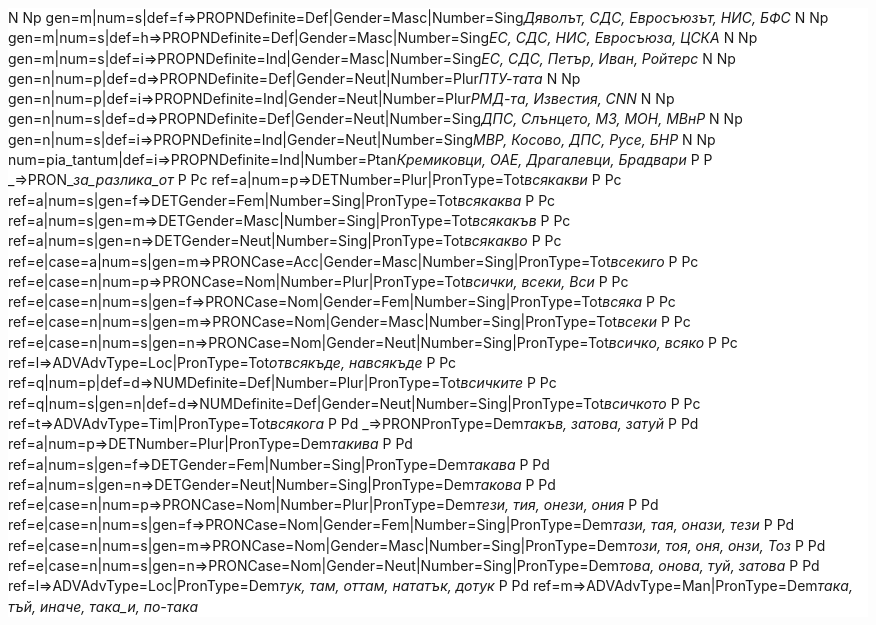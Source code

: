   <tr><td>N Np gen=m|num=s|def=f</td><td>=&gt;</td><td>PROPN</td><td>Definite=Def|Gender=Masc|Number=Sing</td><td><em>Дяволът, СДС, Евросъюзът, НИС, БФС</em></td></tr>
  <tr><td>N Np gen=m|num=s|def=h</td><td>=&gt;</td><td>PROPN</td><td>Definite=Def|Gender=Masc|Number=Sing</td><td><em>ЕС, СДС, НИС, Евросъюза, ЦСКА</em></td></tr>
  <tr><td>N Np gen=m|num=s|def=i</td><td>=&gt;</td><td>PROPN</td><td>Definite=Ind|Gender=Masc|Number=Sing</td><td><em>ЕС, СДС, Петър, Иван, Ройтерс</em></td></tr>
  <tr><td>N Np gen=n|num=p|def=d</td><td>=&gt;</td><td>PROPN</td><td>Definite=Def|Gender=Neut|Number=Plur</td><td><em>ПТУ-тата</em></td></tr>
  <tr><td>N Np gen=n|num=p|def=i</td><td>=&gt;</td><td>PROPN</td><td>Definite=Ind|Gender=Neut|Number=Plur</td><td><em>РМД-та, Известия, CNN</em></td></tr>
  <tr><td>N Np gen=n|num=s|def=d</td><td>=&gt;</td><td>PROPN</td><td>Definite=Def|Gender=Neut|Number=Sing</td><td><em>ДПС, Слънцето, МЗ, МОН, МВнР</em></td></tr>
  <tr><td>N Np gen=n|num=s|def=i</td><td>=&gt;</td><td>PROPN</td><td>Definite=Ind|Gender=Neut|Number=Sing</td><td><em>МВР, Косово, ДПС, Русе, БНР</em></td></tr>
  <tr><td>N Np num=pia_tantum|def=i</td><td>=&gt;</td><td>PROPN</td><td>Definite=Ind|Number=Ptan</td><td><em>Кремиковци, ОАЕ, Драгалевци, Брадвари</em></td></tr>
  <tr><td>P P _</td><td>=&gt;</td><td>PRON</td><td>_</td><td><em>за_разлика_от</em></td></tr>
  <tr><td>P Pc ref=a|num=p</td><td>=&gt;</td><td>DET</td><td>Number=Plur|PronType=Tot</td><td><em>всякакви</em></td></tr>
  <tr><td>P Pc ref=a|num=s|gen=f</td><td>=&gt;</td><td>DET</td><td>Gender=Fem|Number=Sing|PronType=Tot</td><td><em>всякаква</em></td></tr>
  <tr><td>P Pc ref=a|num=s|gen=m</td><td>=&gt;</td><td>DET</td><td>Gender=Masc|Number=Sing|PronType=Tot</td><td><em>всякакъв</em></td></tr>
  <tr><td>P Pc ref=a|num=s|gen=n</td><td>=&gt;</td><td>DET</td><td>Gender=Neut|Number=Sing|PronType=Tot</td><td><em>всякакво</em></td></tr>
  <tr><td>P Pc ref=e|case=a|num=s|gen=m</td><td>=&gt;</td><td>PRON</td><td>Case=Acc|Gender=Masc|Number=Sing|PronType=Tot</td><td><em>всекиго</em></td></tr>
  <tr><td>P Pc ref=e|case=n|num=p</td><td>=&gt;</td><td>PRON</td><td>Case=Nom|Number=Plur|PronType=Tot</td><td><em>всички, всеки, Вси</em></td></tr>
  <tr><td>P Pc ref=e|case=n|num=s|gen=f</td><td>=&gt;</td><td>PRON</td><td>Case=Nom|Gender=Fem|Number=Sing|PronType=Tot</td><td><em>всяка</em></td></tr>
  <tr><td>P Pc ref=e|case=n|num=s|gen=m</td><td>=&gt;</td><td>PRON</td><td>Case=Nom|Gender=Masc|Number=Sing|PronType=Tot</td><td><em>всеки</em></td></tr>
  <tr><td>P Pc ref=e|case=n|num=s|gen=n</td><td>=&gt;</td><td>PRON</td><td>Case=Nom|Gender=Neut|Number=Sing|PronType=Tot</td><td><em>всичко, всяко</em></td></tr>
  <tr><td>P Pc ref=l</td><td>=&gt;</td><td>ADV</td><td>AdvType=Loc|PronType=Tot</td><td><em>отвсякъде, навсякъде</em></td></tr>
  <tr><td>P Pc ref=q|num=p|def=d</td><td>=&gt;</td><td>NUM</td><td>Definite=Def|Number=Plur|PronType=Tot</td><td><em>всичките</em></td></tr>
  <tr><td>P Pc ref=q|num=s|gen=n|def=d</td><td>=&gt;</td><td>NUM</td><td>Definite=Def|Gender=Neut|Number=Sing|PronType=Tot</td><td><em>всичкото</em></td></tr>
  <tr><td>P Pc ref=t</td><td>=&gt;</td><td>ADV</td><td>AdvType=Tim|PronType=Tot</td><td><em>всякога</em></td></tr>
  <tr><td>P Pd _</td><td>=&gt;</td><td>PRON</td><td>PronType=Dem</td><td><em>такъв, затова, затуй</em></td></tr>
  <tr><td>P Pd ref=a|num=p</td><td>=&gt;</td><td>DET</td><td>Number=Plur|PronType=Dem</td><td><em>такива</em></td></tr>
  <tr><td>P Pd ref=a|num=s|gen=f</td><td>=&gt;</td><td>DET</td><td>Gender=Fem|Number=Sing|PronType=Dem</td><td><em>такава</em></td></tr>
  <tr><td>P Pd ref=a|num=s|gen=n</td><td>=&gt;</td><td>DET</td><td>Gender=Neut|Number=Sing|PronType=Dem</td><td><em>такова</em></td></tr>
  <tr><td>P Pd ref=e|case=n|num=p</td><td>=&gt;</td><td>PRON</td><td>Case=Nom|Number=Plur|PronType=Dem</td><td><em>тези, тия, онези, ония</em></td></tr>
  <tr><td>P Pd ref=e|case=n|num=s|gen=f</td><td>=&gt;</td><td>PRON</td><td>Case=Nom|Gender=Fem|Number=Sing|PronType=Dem</td><td><em>тази, тая, онази, тeзи</em></td></tr>
  <tr><td>P Pd ref=e|case=n|num=s|gen=m</td><td>=&gt;</td><td>PRON</td><td>Case=Nom|Gender=Masc|Number=Sing|PronType=Dem</td><td><em>този, тоя, оня, онзи, Тоз</em></td></tr>
  <tr><td>P Pd ref=e|case=n|num=s|gen=n</td><td>=&gt;</td><td>PRON</td><td>Case=Nom|Gender=Neut|Number=Sing|PronType=Dem</td><td><em>това, онова, туй, затова</em></td></tr>
  <tr><td>P Pd ref=l</td><td>=&gt;</td><td>ADV</td><td>AdvType=Loc|PronType=Dem</td><td><em>тук, там, оттам, нататък, дотук</em></td></tr>
  <tr><td>P Pd ref=m</td><td>=&gt;</td><td>ADV</td><td>AdvType=Man|PronType=Dem</td><td><em>така, тъй, иначе, така_и, по-така</em></td></tr>